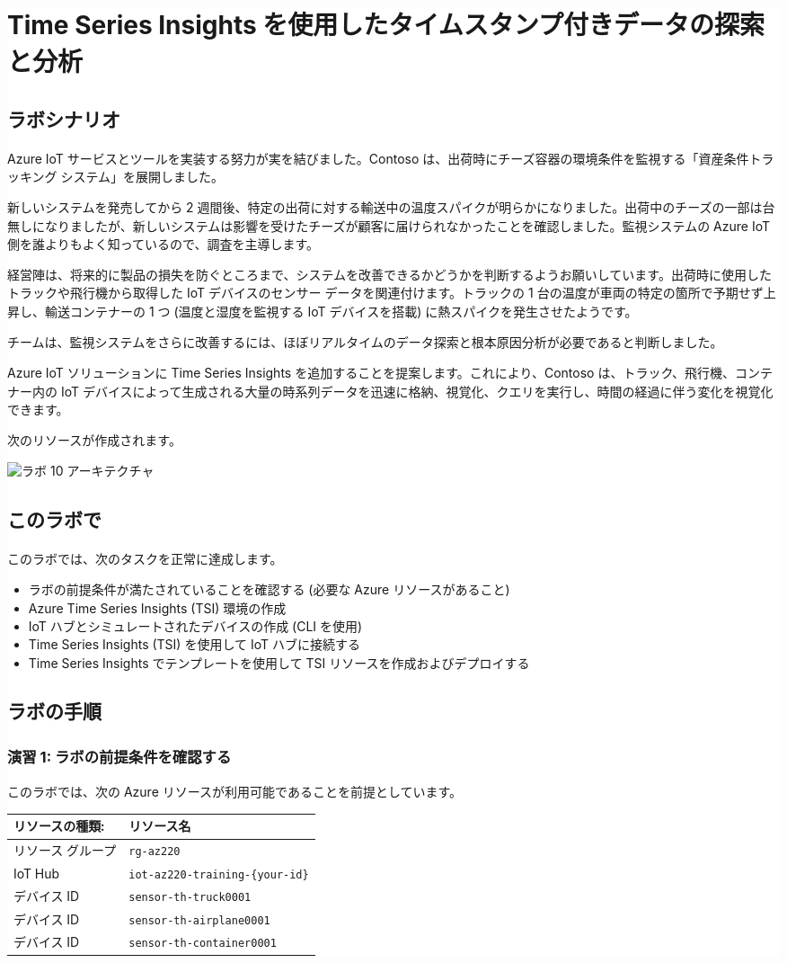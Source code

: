 ﻿---
lab:
    title: 'ラボ 10: Time Series Insights を使用してタイムスタンプ付きデータを探索および分析する'
    module: 'モジュール 5: インサイトとビジネス インテグレーション'
---

# Time Series Insights を使用したタイムスタンプ付きデータの探索と分析

## ラボシナリオ

Azure IoT サービスとツールを実装する努力が実を結びました。Contoso は、出荷時にチーズ容器の環境条件を監視する「資産条件トラッキング システム」を展開しました。

新しいシステムを発売してから 2 週間後、特定の出荷に対する輸送中の温度スパイクが明らかになりました。出荷中のチーズの一部は台無しになりましたが、新しいシステムは影響を受けたチーズが顧客に届けられなかったことを確認しました。監視システムの Azure IoT 側を誰よりもよく知っているので、調査を主導します。

経営陣は、将来的に製品の損失を防ぐところまで、システムを改善できるかどうかを判断するようお願いしています。出荷時に使用したトラックや飛行機から取得した IoT デバイスのセンサー データを関連付けます。トラックの 1 台の温度が車両の特定の箇所で予期せず上昇し、輸送コンテナーの 1 つ (温度と湿度を監視する IoT デバイスを搭載) に熱スパイクを発生させたようです。

チームは、監視システムをさらに改善するには、ほぼリアルタイムのデータ探索と根本原因分析が必要であると判断しました。

Azure IoT ソリューションに Time Series Insights を追加することを提案します。これにより、Contoso は、トラック、飛行機、コンテナー内の IoT デバイスによって生成される大量の時系列データを迅速に格納、視覚化、クエリを実行し、時間の経過に伴う変化を視覚化できます。 

次のリソースが作成されます。

![ラボ 10 アーキテクチャ](media/LAB_AK_10-architecture.png)

## このラボで

このラボでは、次のタスクを正常に達成します。

* ラボの前提条件が満たされていることを確認する (必要な Azure リソースがあること)
* Azure Time Series Insights (TSI) 環境の作成
* IoT ハブとシミュレートされたデバイスの作成 (CLI を使用)
* Time Series Insights (TSI) を使用して IoT ハブに接続する
* Time Series Insights でテンプレートを使用して TSI リソースを作成およびデプロイする

## ラボの手順

### 演習 1: ラボの前提条件を確認する

このラボでは、次の Azure リソースが利用可能であることを前提としています。

| リソースの種類:  | リソース名 |
| :-- | :-- |
| リソース グループ | `rg-az220` |
| IoT Hub | `iot-az220-training-{your-id}` |
| デバイス ID | `sensor-th-truck0001` |
| デバイス ID | `sensor-th-airplane0001` |
| デバイス ID | `sensor-th-container0001` |
